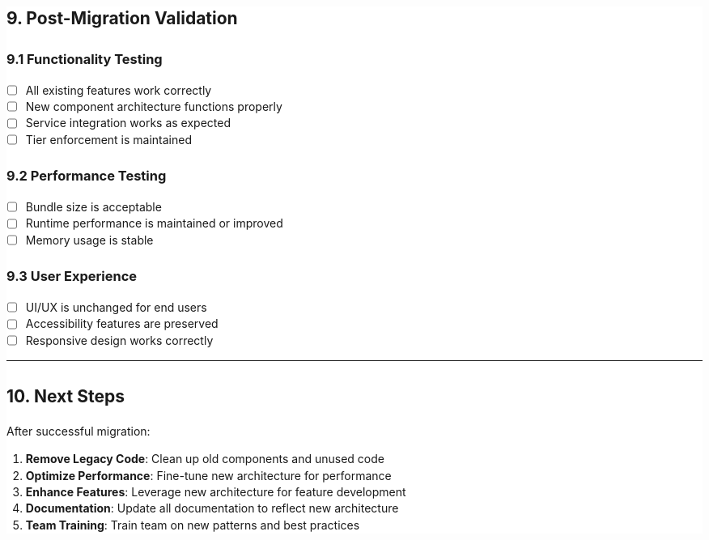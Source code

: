 
## 9. Post-Migration Validation

### 9.1 Functionality Testing

- [ ] All existing features work correctly
- [ ] New component architecture functions properly
- [ ] Service integration works as expected
- [ ] Tier enforcement is maintained

### 9.2 Performance Testing

- [ ] Bundle size is acceptable
- [ ] Runtime performance is maintained or improved
- [ ] Memory usage is stable

### 9.3 User Experience

- [ ] UI/UX is unchanged for end users
- [ ] Accessibility features are preserved
- [ ] Responsive design works correctly

---

## 10. Next Steps

After successful migration:

1. **Remove Legacy Code**: Clean up old components and unused code
2. **Optimize Performance**: Fine-tune new architecture for performance
3. **Enhance Features**: Leverage new architecture for feature development
4. **Documentation**: Update all documentation to reflect new architecture
5. **Team Training**: Train team on new patterns and best practices
